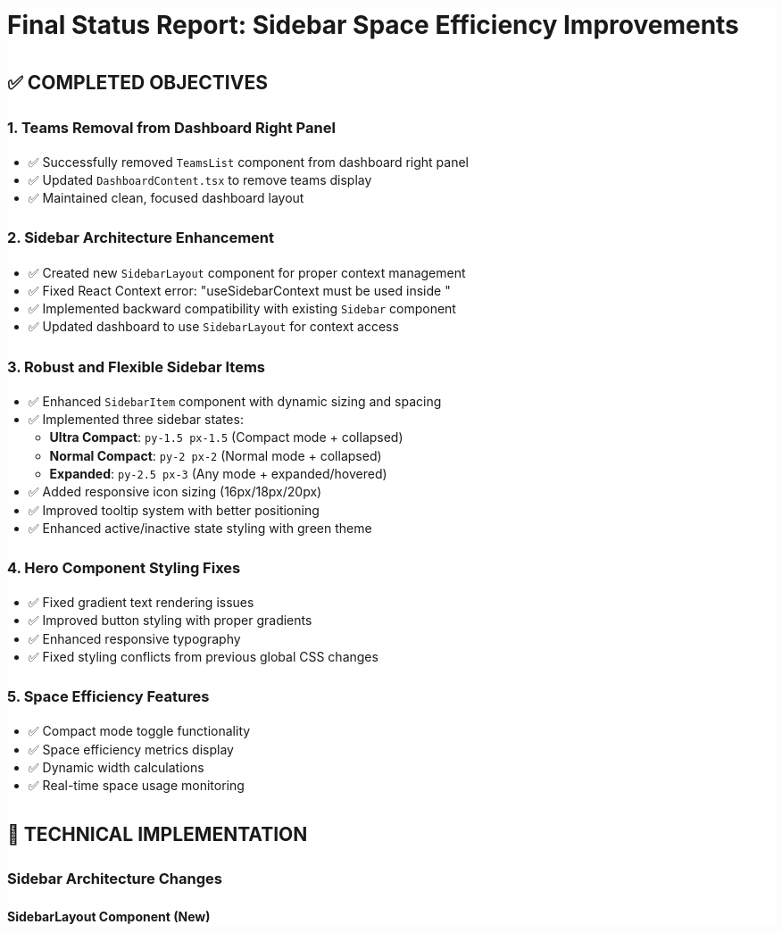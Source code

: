 # Final Status Report: Sidebar Space Efficiency Improvements

## ✅ COMPLETED OBJECTIVES

### 1. **Teams Removal from Dashboard Right Panel**

- ✅ Successfully removed `TeamsList` component from dashboard right panel
- ✅ Updated `DashboardContent.tsx` to remove teams display
- ✅ Maintained clean, focused dashboard layout

### 2. **Sidebar Architecture Enhancement**

- ✅ Created new `SidebarLayout` component for proper context management
- ✅ Fixed React Context error: "useSidebarContext must be used inside <Sidebar>"
- ✅ Implemented backward compatibility with existing `Sidebar` component
- ✅ Updated dashboard to use `SidebarLayout` for context access

### 3. **Robust and Flexible Sidebar Items**

- ✅ Enhanced `SidebarItem` component with dynamic sizing and spacing
- ✅ Implemented three sidebar states:
  - **Ultra Compact**: `py-1.5 px-1.5` (Compact mode + collapsed)
  - **Normal Compact**: `py-2 px-2` (Normal mode + collapsed)
  - **Expanded**: `py-2.5 px-3` (Any mode + expanded/hovered)
- ✅ Added responsive icon sizing (16px/18px/20px)
- ✅ Improved tooltip system with better positioning
- ✅ Enhanced active/inactive state styling with green theme

### 4. **Hero Component Styling Fixes**

- ✅ Fixed gradient text rendering issues
- ✅ Improved button styling with proper gradients
- ✅ Enhanced responsive typography
- ✅ Fixed styling conflicts from previous global CSS changes

### 5. **Space Efficiency Features**

- ✅ Compact mode toggle functionality
- ✅ Space efficiency metrics display
- ✅ Dynamic width calculations
- ✅ Real-time space usage monitoring

## 🔧 TECHNICAL IMPLEMENTATION

### **Sidebar Architecture Changes**

#### SidebarLayout Component (New)
